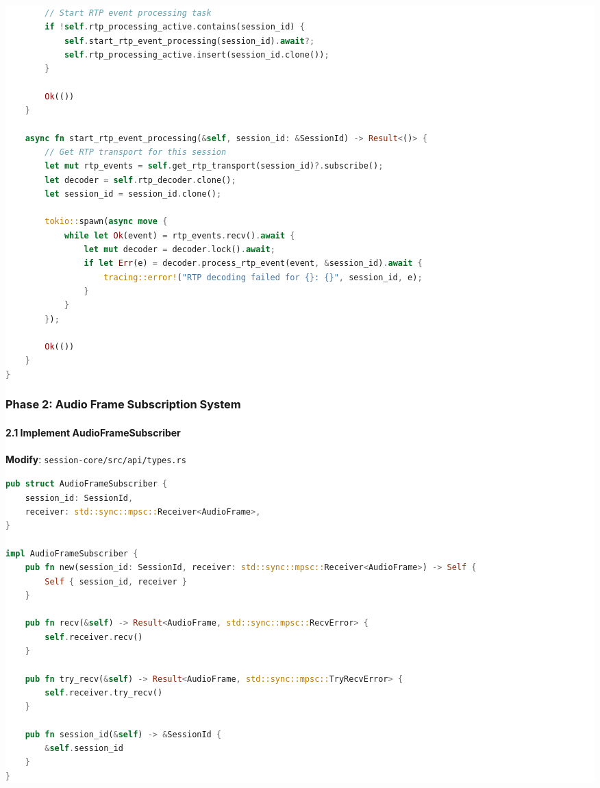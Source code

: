 ```rust
        // Start RTP event processing task
        if !self.rtp_processing_active.contains(session_id) {
            self.start_rtp_event_processing(session_id).await?;
            self.rtp_processing_active.insert(session_id.clone());
        }
        
        Ok(())
    }
    
    async fn start_rtp_event_processing(&self, session_id: &SessionId) -> Result<()> {
        // Get RTP transport for this session
        let mut rtp_events = self.get_rtp_transport(session_id)?.subscribe();
        let decoder = self.rtp_decoder.clone();
        let session_id = session_id.clone();
        
        tokio::spawn(async move {
            while let Ok(event) = rtp_events.recv().await {
                let mut decoder = decoder.lock().await;
                if let Err(e) = decoder.process_rtp_event(event, &session_id).await {
                    tracing::error!("RTP decoding failed for {}: {}", session_id, e);
                }
            }
        });
        
        Ok(())
    }
}
```

### Phase 2: Audio Frame Subscription System

#### 2.1 Implement AudioFrameSubscriber
**Modify**: `session-core/src/api/types.rs`

```rust
pub struct AudioFrameSubscriber {
    session_id: SessionId,
    receiver: std::sync::mpsc::Receiver<AudioFrame>,
}

impl AudioFrameSubscriber {
    pub fn new(session_id: SessionId, receiver: std::sync::mpsc::Receiver<AudioFrame>) -> Self {
        Self { session_id, receiver }
    }
    
    pub fn recv(&self) -> Result<AudioFrame, std::sync::mpsc::RecvError> {
        self.receiver.recv()
    }
    
    pub fn try_recv(&self) -> Result<AudioFrame, std::sync::mpsc::TryRecvError> {
        self.receiver.try_recv()
    }
    
    pub fn session_id(&self) -> &SessionId {
        &self.session_id
    }
}
```
